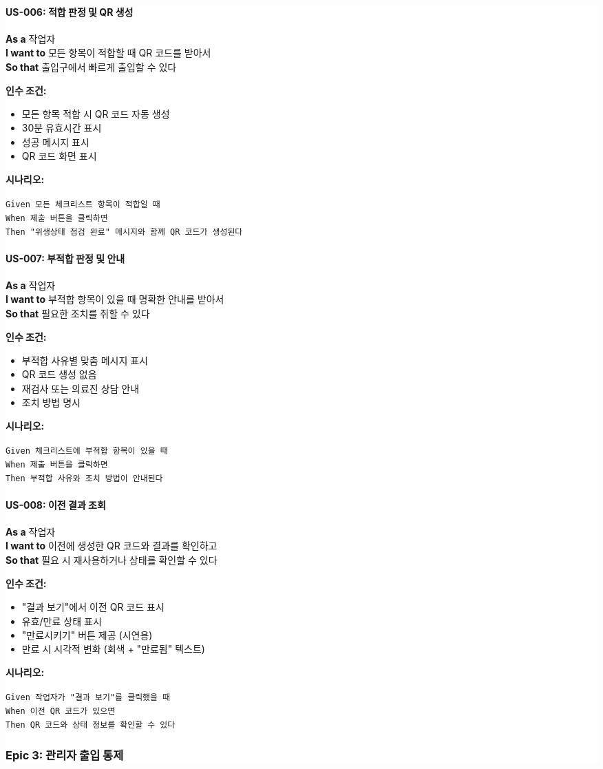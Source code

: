#### US-006: 적합 판정 및 QR 생성
**As a** 작업자  
**I want to** 모든 항목이 적합할 때 QR 코드를 받아서  
**So that** 출입구에서 빠르게 출입할 수 있다

**인수 조건:**
- 모든 항목 적합 시 QR 코드 자동 생성
- 30분 유효시간 표시
- 성공 메시지 표시
- QR 코드 화면 표시

**시나리오:**
```
Given 모든 체크리스트 항목이 적합일 때
When 제출 버튼을 클릭하면
Then "위생상태 점검 완료" 메시지와 함께 QR 코드가 생성된다
```

#### US-007: 부적합 판정 및 안내
**As a** 작업자  
**I want to** 부적합 항목이 있을 때 명확한 안내를 받아서  
**So that** 필요한 조치를 취할 수 있다

**인수 조건:**
- 부적합 사유별 맞춤 메시지 표시
- QR 코드 생성 없음
- 재검사 또는 의료진 상담 안내
- 조치 방법 명시

**시나리오:**
```
Given 체크리스트에 부적합 항목이 있을 때
When 제출 버튼을 클릭하면
Then 부적합 사유와 조치 방법이 안내된다
```

#### US-008: 이전 결과 조회
**As a** 작업자  
**I want to** 이전에 생성한 QR 코드와 결과를 확인하고  
**So that** 필요 시 재사용하거나 상태를 확인할 수 있다

**인수 조건:**
- "결과 보기"에서 이전 QR 코드 표시
- 유효/만료 상태 표시
- "만료시키기" 버튼 제공 (시연용)
- 만료 시 시각적 변화 (회색 + "만료됨" 텍스트)

**시나리오:**
```
Given 작업자가 "결과 보기"를 클릭했을 때
When 이전 QR 코드가 있으면
Then QR 코드와 상태 정보를 확인할 수 있다
```

### Epic 3: 관리자 출입 통제
